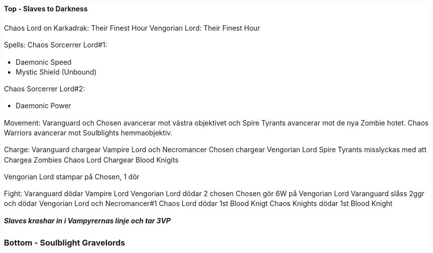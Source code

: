 #### Top - Slaves to Darkness

Chaos Lord on Karkadrak: Their Finest Hour
Vengorian Lord: Their Finest Hour

Spells:
Chaos Sorcerrer Lord#1: 
- Daemonic Speed
- Mystic Shield (Unbound)

Chaos Sorcerrer Lord#2: 
- Daemonic Power

Movement:
Varanguard och Chosen avancerar mot västra objektivet och Spire Tyrants avancerar mot de nya Zombie hotet. Chaos Warriors avancerar mot Soulblights hemmaobjektiv.


Charge:
Varanguard chargear Vampire Lord och Necromancer
Chosen chargear Vengorian Lord
Spire Tyrants misslyckas med att Chargea Zombies
Chaos Lord Chargear Blood Knigits

Vengorian Lord stampar på Chosen, 1 dör

Fight:
Varanguard dödar Vampire Lord
Vengorian Lord dödar 2 chosen
Chosen gör 6W på Vengorian Lord
Varanguard slåss 2ggr och dödar Vengorian Lord och Necromancer#1
Chaos Lord dödar 1st Blood Knigt
Chaos Knights dödar 1st Blood Knight


***Slaves krashar in i Vampyrernas linje och tar 3VP***

### Bottom - Soulblight Gravelords
